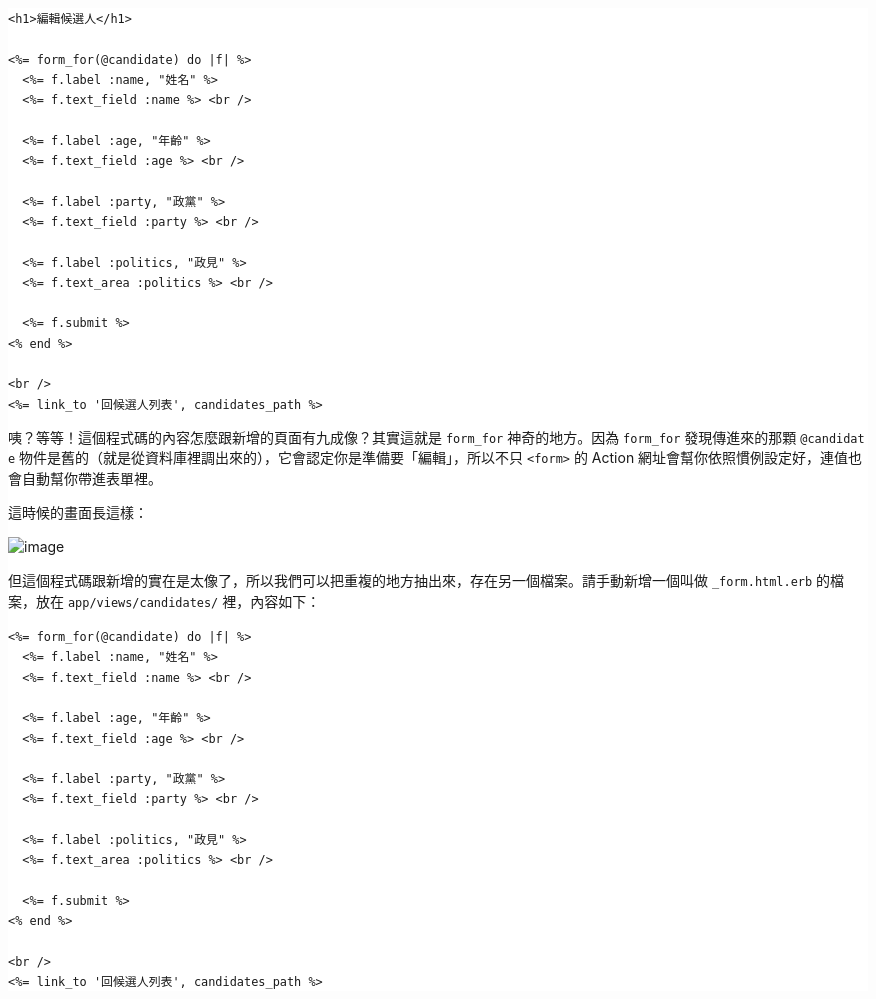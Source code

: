 ```erb
<h1>編輯候選人</h1>

<%= form_for(@candidate) do |f| %>
  <%= f.label :name, "姓名" %>
  <%= f.text_field :name %> <br />

  <%= f.label :age, "年齡" %>
  <%= f.text_field :age %> <br />

  <%= f.label :party, "政黨" %>
  <%= f.text_field :party %> <br />

  <%= f.label :politics, "政見" %>
  <%= f.text_area :politics %> <br />

  <%= f.submit %>
<% end %>

<br />
<%= link_to '回候選人列表', candidates_path %>
```

咦？等等！這個程式碼的內容怎麼跟新增的頁面有九成像？其實這就是 `form_for` 神奇的地方。因為 `form_for` 發現傳進來的那顆 `@candidate` 物件是舊的（就是從資料庫裡調出來的），它會認定你是準備要「編輯」，所以不只 `<form>` 的 Action 網址會幫你依照慣例設定好，連值也會自動幫你帶進表單裡。

這時候的畫面長這樣：

![image](/images/chapter13/vote-candidate-06.png)

但這個程式碼跟新增的實在是太像了，所以我們可以把重複的地方抽出來，存在另一個檔案。請手動新增一個叫做 `_form.html.erb` 的檔案，放在 `app/views/candidates/` 裡，內容如下：

```erb
<%= form_for(@candidate) do |f| %>
  <%= f.label :name, "姓名" %>
  <%= f.text_field :name %> <br />

  <%= f.label :age, "年齡" %>
  <%= f.text_field :age %> <br />

  <%= f.label :party, "政黨" %>
  <%= f.text_field :party %> <br />

  <%= f.label :politics, "政見" %>
  <%= f.text_area :politics %> <br />

  <%= f.submit %>
<% end %>

<br />
<%= link_to '回候選人列表', candidates_path %>
```
